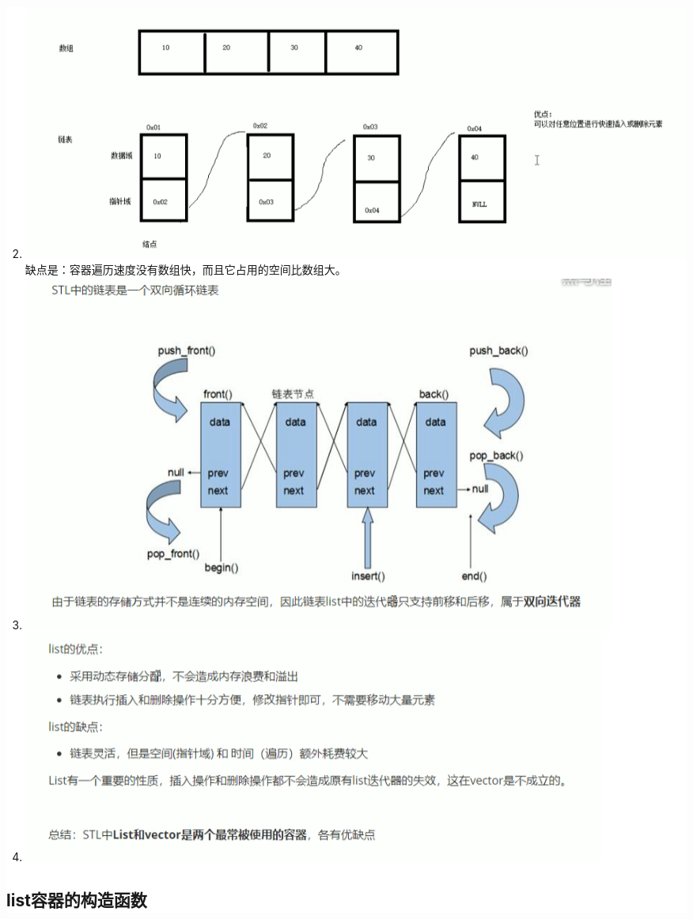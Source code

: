 2. ![alt text](.assets_IMG/C++/image-239.png)  缺点是：容器遍历速度没有数组快，而且它占用的空间比数组大。
3. ![alt text](.assets_IMG/C++/image-240.png)
4. ![alt text](.assets_IMG/C++/image-241.png)
## list容器的构造函数
